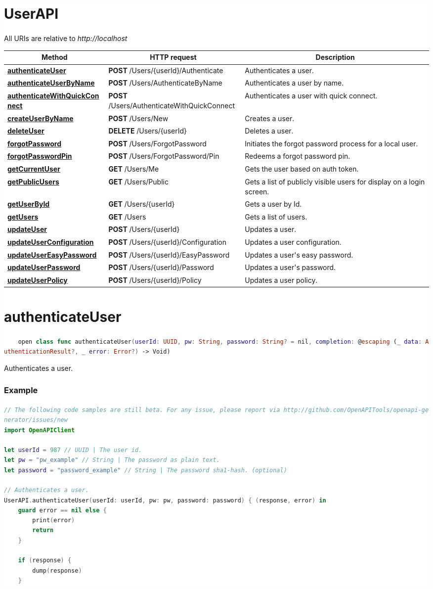 # UserAPI

All URIs are relative to *http://localhost*

Method | HTTP request | Description
------------- | ------------- | -------------
[**authenticateUser**](UserAPI.md#authenticateuser) | **POST** /Users/{userId}/Authenticate | Authenticates a user.
[**authenticateUserByName**](UserAPI.md#authenticateuserbyname) | **POST** /Users/AuthenticateByName | Authenticates a user by name.
[**authenticateWithQuickConnect**](UserAPI.md#authenticatewithquickconnect) | **POST** /Users/AuthenticateWithQuickConnect | Authenticates a user with quick connect.
[**createUserByName**](UserAPI.md#createuserbyname) | **POST** /Users/New | Creates a user.
[**deleteUser**](UserAPI.md#deleteuser) | **DELETE** /Users/{userId} | Deletes a user.
[**forgotPassword**](UserAPI.md#forgotpassword) | **POST** /Users/ForgotPassword | Initiates the forgot password process for a local user.
[**forgotPasswordPin**](UserAPI.md#forgotpasswordpin) | **POST** /Users/ForgotPassword/Pin | Redeems a forgot password pin.
[**getCurrentUser**](UserAPI.md#getcurrentuser) | **GET** /Users/Me | Gets the user based on auth token.
[**getPublicUsers**](UserAPI.md#getpublicusers) | **GET** /Users/Public | Gets a list of publicly visible users for display on a login screen.
[**getUserById**](UserAPI.md#getuserbyid) | **GET** /Users/{userId} | Gets a user by Id.
[**getUsers**](UserAPI.md#getusers) | **GET** /Users | Gets a list of users.
[**updateUser**](UserAPI.md#updateuser) | **POST** /Users/{userId} | Updates a user.
[**updateUserConfiguration**](UserAPI.md#updateuserconfiguration) | **POST** /Users/{userId}/Configuration | Updates a user configuration.
[**updateUserEasyPassword**](UserAPI.md#updateusereasypassword) | **POST** /Users/{userId}/EasyPassword | Updates a user&#39;s easy password.
[**updateUserPassword**](UserAPI.md#updateuserpassword) | **POST** /Users/{userId}/Password | Updates a user&#39;s password.
[**updateUserPolicy**](UserAPI.md#updateuserpolicy) | **POST** /Users/{userId}/Policy | Updates a user policy.


# **authenticateUser**
```swift
    open class func authenticateUser(userId: UUID, pw: String, password: String? = nil, completion: @escaping (_ data: AuthenticationResult?, _ error: Error?) -> Void)
```

Authenticates a user.

### Example 
```swift
// The following code samples are still beta. For any issue, please report via http://github.com/OpenAPITools/openapi-generator/issues/new
import OpenAPIClient

let userId = 987 // UUID | The user id.
let pw = "pw_example" // String | The password as plain text.
let password = "password_example" // String | The password sha1-hash. (optional)

// Authenticates a user.
UserAPI.authenticateUser(userId: userId, pw: pw, password: password) { (response, error) in
    guard error == nil else {
        print(error)
        return
    }

    if (response) {
        dump(response)
    }
```